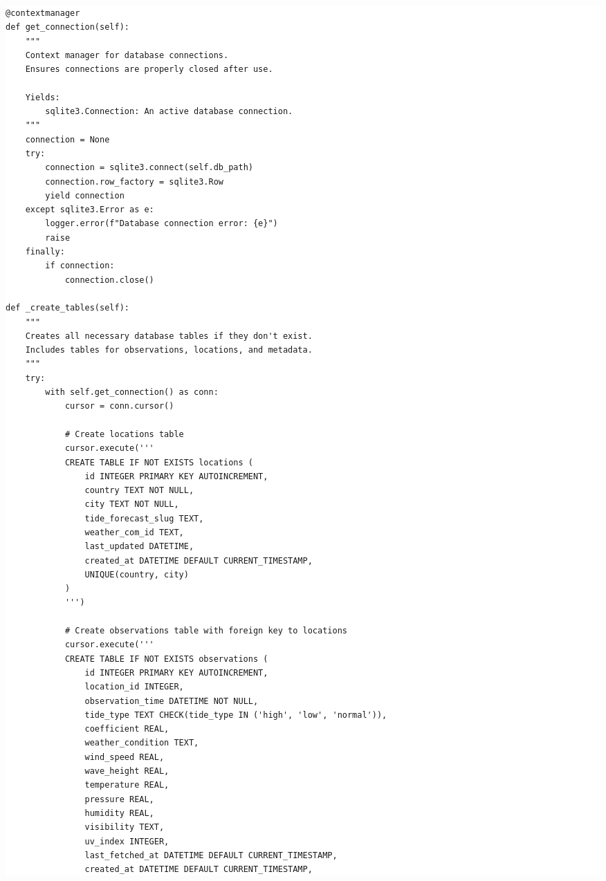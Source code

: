     @contextmanager
    def get_connection(self):
        """
        Context manager for database connections.
        Ensures connections are properly closed after use.
        
        Yields:
            sqlite3.Connection: An active database connection.
        """
        connection = None
        try:
            connection = sqlite3.connect(self.db_path)
            connection.row_factory = sqlite3.Row
            yield connection
        except sqlite3.Error as e:
            logger.error(f"Database connection error: {e}")
            raise
        finally:
            if connection:
                connection.close()

    def _create_tables(self):
        """
        Creates all necessary database tables if they don't exist.
        Includes tables for observations, locations, and metadata.
        """
        try:
            with self.get_connection() as conn:
                cursor = conn.cursor()
                
                # Create locations table
                cursor.execute('''
                CREATE TABLE IF NOT EXISTS locations (
                    id INTEGER PRIMARY KEY AUTOINCREMENT,
                    country TEXT NOT NULL,
                    city TEXT NOT NULL,
                    tide_forecast_slug TEXT,
                    weather_com_id TEXT,
                    last_updated DATETIME,
                    created_at DATETIME DEFAULT CURRENT_TIMESTAMP,
                    UNIQUE(country, city)
                )
                ''')
                
                # Create observations table with foreign key to locations
                cursor.execute('''
                CREATE TABLE IF NOT EXISTS observations (
                    id INTEGER PRIMARY KEY AUTOINCREMENT,
                    location_id INTEGER,
                    observation_time DATETIME NOT NULL,
                    tide_type TEXT CHECK(tide_type IN ('high', 'low', 'normal')),
                    coefficient REAL,
                    weather_condition TEXT,
                    wind_speed REAL,
                    wave_height REAL,
                    temperature REAL,
                    pressure REAL,
                    humidity REAL,
                    visibility TEXT,
                    uv_index INTEGER,
                    last_fetched_at DATETIME DEFAULT CURRENT_TIMESTAMP,
                    created_at DATETIME DEFAULT CURRENT_TIMESTAMP,